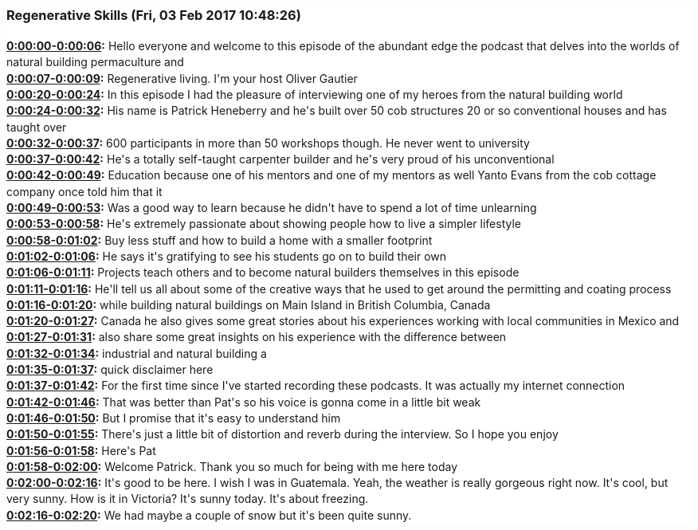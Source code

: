 ### Regenerative Skills  (Fri, 03 Feb 2017 10:48:26)
**[0:00:00-0:00:06](https://regenerativeskills.com/abundantedge-episode-004-patrick-hennebery/#t=0:00:00):**  Hello everyone and welcome to this episode of the abundant edge the podcast that delves into the worlds of natural building permaculture and  
**[0:00:07-0:00:09](https://regenerativeskills.com/abundantedge-episode-004-patrick-hennebery/#t=0:00:07):**  Regenerative living. I'm your host Oliver Gautier  
**[0:00:20-0:00:24](https://regenerativeskills.com/abundantedge-episode-004-patrick-hennebery/#t=0:00:20):**  In this episode I had the pleasure of interviewing one of my heroes from the natural building world  
**[0:00:24-0:00:32](https://regenerativeskills.com/abundantedge-episode-004-patrick-hennebery/#t=0:00:24):**  His name is Patrick Heneberry and he's built over 50 cob structures 20 or so conventional houses and has taught over  
**[0:00:32-0:00:37](https://regenerativeskills.com/abundantedge-episode-004-patrick-hennebery/#t=0:00:32):**  600 participants in more than 50 workshops though. He never went to university  
**[0:00:37-0:00:42](https://regenerativeskills.com/abundantedge-episode-004-patrick-hennebery/#t=0:00:37):**  He's a totally self-taught carpenter builder and he's very proud of his unconventional  
**[0:00:42-0:00:49](https://regenerativeskills.com/abundantedge-episode-004-patrick-hennebery/#t=0:00:42):**  Education because one of his mentors and one of my mentors as well Yanto Evans from the cob cottage company once told him that it  
**[0:00:49-0:00:53](https://regenerativeskills.com/abundantedge-episode-004-patrick-hennebery/#t=0:00:49):**  Was a good way to learn because he didn't have to spend a lot of time unlearning  
**[0:00:53-0:00:58](https://regenerativeskills.com/abundantedge-episode-004-patrick-hennebery/#t=0:00:53):**  He's extremely passionate about showing people how to live a simpler lifestyle  
**[0:00:58-0:01:02](https://regenerativeskills.com/abundantedge-episode-004-patrick-hennebery/#t=0:00:58):**  Buy less stuff and how to build a home with a smaller footprint  
**[0:01:02-0:01:06](https://regenerativeskills.com/abundantedge-episode-004-patrick-hennebery/#t=0:01:02):**  He says it's gratifying to see his students go on to build their own  
**[0:01:06-0:01:11](https://regenerativeskills.com/abundantedge-episode-004-patrick-hennebery/#t=0:01:06):**  Projects teach others and to become natural builders themselves in this episode  
**[0:01:11-0:01:16](https://regenerativeskills.com/abundantedge-episode-004-patrick-hennebery/#t=0:01:11):**  He'll tell us all about some of the creative ways that he used to get around the permitting and coating process  
**[0:01:16-0:01:20](https://regenerativeskills.com/abundantedge-episode-004-patrick-hennebery/#t=0:01:16):**  while building natural buildings on Main Island in British Columbia, Canada  
**[0:01:20-0:01:27](https://regenerativeskills.com/abundantedge-episode-004-patrick-hennebery/#t=0:01:20):**  Canada he also gives some great stories about his experiences working with local communities in Mexico and  
**[0:01:27-0:01:31](https://regenerativeskills.com/abundantedge-episode-004-patrick-hennebery/#t=0:01:27):**  also share some great insights on his experience with the difference between  
**[0:01:32-0:01:34](https://regenerativeskills.com/abundantedge-episode-004-patrick-hennebery/#t=0:01:32):**  industrial and natural building a  
**[0:01:35-0:01:37](https://regenerativeskills.com/abundantedge-episode-004-patrick-hennebery/#t=0:01:35):**  quick disclaimer here  
**[0:01:37-0:01:42](https://regenerativeskills.com/abundantedge-episode-004-patrick-hennebery/#t=0:01:37):**  For the first time since I've started recording these podcasts. It was actually my internet connection  
**[0:01:42-0:01:46](https://regenerativeskills.com/abundantedge-episode-004-patrick-hennebery/#t=0:01:42):**  That was better than Pat's so his voice is gonna come in a little bit weak  
**[0:01:46-0:01:50](https://regenerativeskills.com/abundantedge-episode-004-patrick-hennebery/#t=0:01:46):**  But I promise that it's easy to understand him  
**[0:01:50-0:01:55](https://regenerativeskills.com/abundantedge-episode-004-patrick-hennebery/#t=0:01:50):**  There's just a little bit of distortion and reverb during the interview. So I hope you enjoy  
**[0:01:56-0:01:58](https://regenerativeskills.com/abundantedge-episode-004-patrick-hennebery/#t=0:01:56):**  Here's Pat  
**[0:01:58-0:02:00](https://regenerativeskills.com/abundantedge-episode-004-patrick-hennebery/#t=0:01:58):**  Welcome Patrick. Thank you so much for being with me here today  
**[0:02:00-0:02:16](https://regenerativeskills.com/abundantedge-episode-004-patrick-hennebery/#t=0:02:00):**  It's good to be here. I wish I was in Guatemala. Yeah, the weather is really gorgeous right now. It's cool, but very sunny. How is it in Victoria? It's sunny today. It's about freezing.  
**[0:02:16-0:02:20](https://regenerativeskills.com/abundantedge-episode-004-patrick-hennebery/#t=0:02:16):**  We had maybe a couple of snow but it's been quite sunny.  